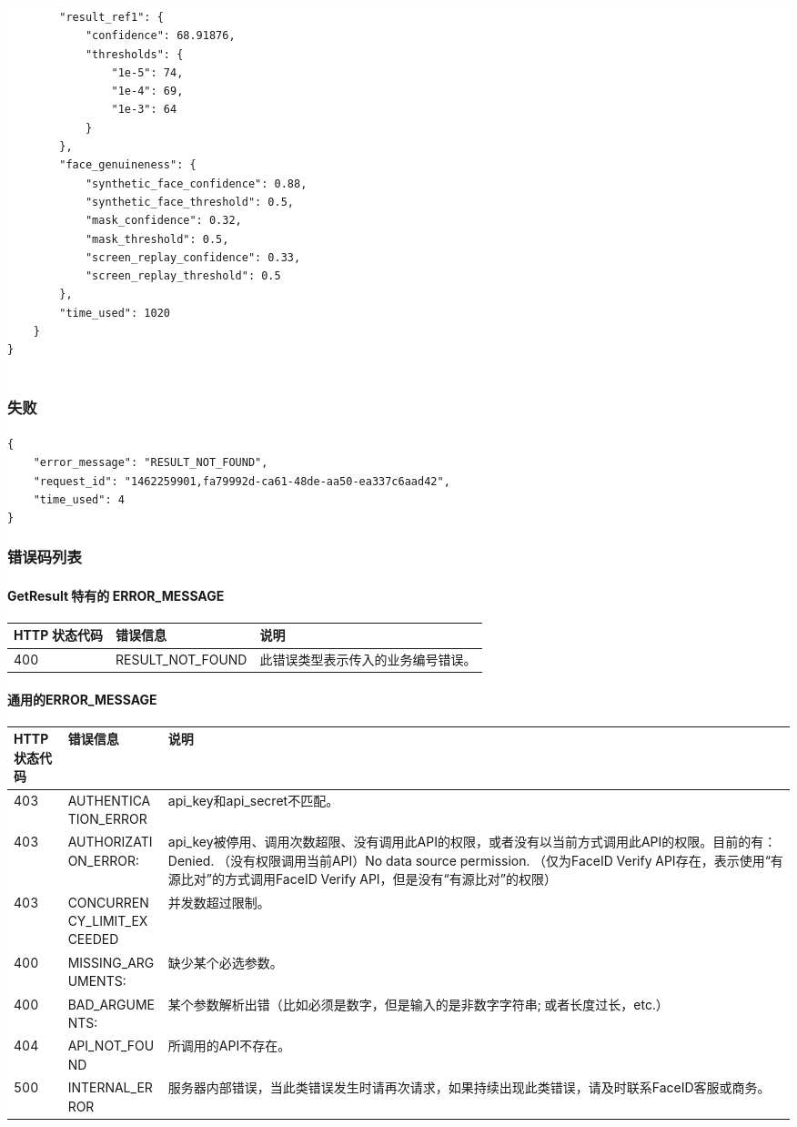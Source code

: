 ```
        "result_ref1": {
            "confidence": 68.91876,
            "thresholds": {
                "1e-5": 74,
                "1e-4": 69,
                "1e-3": 64
            }
        },
        "face_genuineness": {
            "synthetic_face_confidence": 0.88,
            "synthetic_face_threshold": 0.5,
            "mask_confidence": 0.32,
            "mask_threshold": 0.5,
            "screen_replay_confidence": 0.33,
            "screen_replay_threshold": 0.5
        },
        "time_used": 1020
    }
}
 
```

### 失败

 

```
{
    "error_message": "RESULT_NOT_FOUND",
    "request_id": "1462259901,fa79992d-ca61-48de-aa50-ea337c6aad42",
    "time_used": 4
}
```

 

 

### 错误码列表

#### GetResult 特有的 ERROR_MESSAGE

 

| HTTP 状态代码 | 错误信息         | 说明                               |
| :------------ | :--------------- | :--------------------------------- |
| 400           | RESULT_NOT_FOUND | 此错误类型表示传入的业务编号错误。 |

#### 通用的ERROR_MESSAGE

 

| HTTP 状态代码 | 错误信息                     | 说明                                                         |
| :------------ | :--------------------------- | :----------------------------------------------------------- |
| 403           | AUTHENTICATION_ERROR         | api_key和api_secret不匹配。                                  |
| 403           | AUTHORIZATION_ERROR:<reason> | api_key被停用、调用次数超限、没有调用此API的权限，或者没有以当前方式调用此API的权限。目前的<reason>有：Denied. （没有权限调用当前API）No data source permission. （仅为FaceID Verify API存在，表示使用“有源比对”的方式调用FaceID Verify API，但是没有“有源比对”的权限） |
| 403           | CONCURRENCY_LIMIT_EXCEEDED   | 并发数超过限制。                                             |
| 400           | MISSING_ARGUMENTS: <key>     | 缺少某个必选参数。                                           |
| 400           | BAD_ARGUMENTS:<key>          | 某个参数解析出错（比如必须是数字，但是输入的是非数字字符串; 或者长度过长，etc.） |
| 404           | API_NOT_FOUND                | 所调用的API不存在。                                          |
| 500           | INTERNAL_ERROR               | 服务器内部错误，当此类错误发生时请再次请求，如果持续出现此类错误，请及时联系FaceID客服或商务。 |
